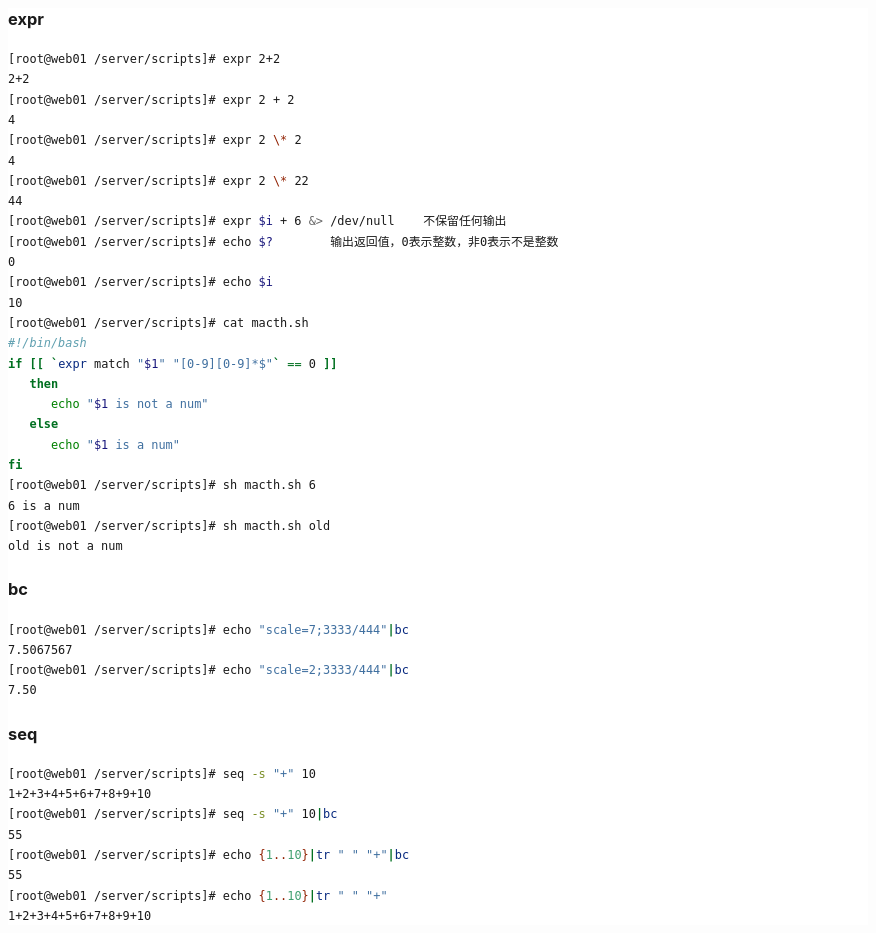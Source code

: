 ### expr

```bash
[root@web01 /server/scripts]# expr 2+2
2+2
[root@web01 /server/scripts]# expr 2 + 2
4
[root@web01 /server/scripts]# expr 2 \* 2
4
[root@web01 /server/scripts]# expr 2 \* 22
44
[root@web01 /server/scripts]# expr $i + 6 &> /dev/null    不保留任何输出
[root@web01 /server/scripts]# echo $?        输出返回值，0表示整数，非0表示不是整数
0
[root@web01 /server/scripts]# echo $i
10
[root@web01 /server/scripts]# cat macth.sh 
#!/bin/bash
if [[ `expr match "$1" "[0-9][0-9]*$"` == 0 ]]
   then
      echo "$1 is not a num"
   else
      echo "$1 is a num"
fi
[root@web01 /server/scripts]# sh macth.sh 6
6 is a num
[root@web01 /server/scripts]# sh macth.sh old
old is not a num

```

### bc

```bash
[root@web01 /server/scripts]# echo "scale=7;3333/444"|bc
7.5067567
[root@web01 /server/scripts]# echo "scale=2;3333/444"|bc
7.50
```

### seq

```bash
[root@web01 /server/scripts]# seq -s "+" 10
1+2+3+4+5+6+7+8+9+10
[root@web01 /server/scripts]# seq -s "+" 10|bc
55
[root@web01 /server/scripts]# echo {1..10}|tr " " "+"|bc
55
[root@web01 /server/scripts]# echo {1..10}|tr " " "+"
1+2+3+4+5+6+7+8+9+10
```
